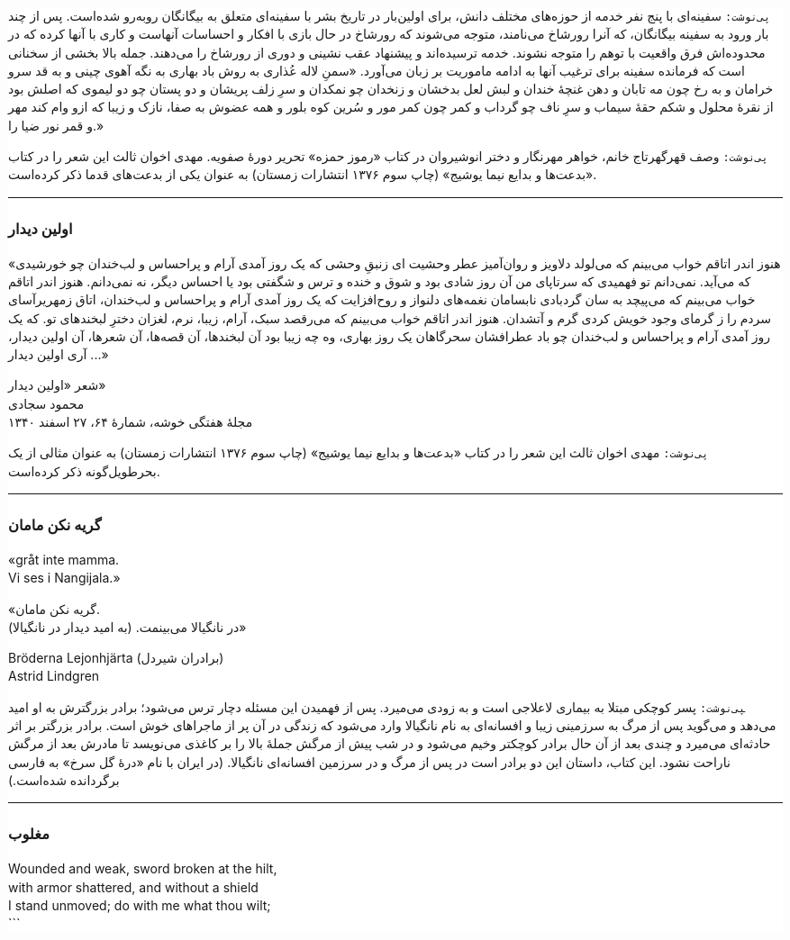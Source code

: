 ```پی‌نوشت:``` سفینه‌ای با پنج نفر خدمه از حوزه‌های مختلف دانش، برای اولین‌بار در تاریخ بشر با سفینه‌ای متعلق به بیگانگان روبه‌رو شده‌است. پس از چند بار ورود به سفینه بیگانگان، که آنرا رورشاخ می‌نامند، متوجه می‌شوند که رورشاخ در حال بازی با افکار و احساسات آنهاست و کاری با آنها کرده که در محدوده‌اش فرق واقعیت با توهم را متوجه نشوند. خدمه ترسیده‌اند و پیشنهاد عقب نشینی و دوری از رورشاخ را می‌دهند. جمله بالا بخشی از سخنانی است که فرمانده سفینه برای ترغیب آنها به ادامه ماموریت بر زبان می‌آورد.
«سمنِ لاله عُذاری به روش باد بهاری به نگه آهوی چینی و به قد سرو خرامان و به رخ چون مه تابان و دهن غنچهٔ خندان و لبش لعل بدخشان و زنخدان چو نمکدان و سرِ زلف پریشان و دو پستان چو دو لیموی که اصلش بود از نقرهٔ محلول و شکم حقهٔ سیماب و سرِ ناف چو گرداب و کمر چون کمر مور و سُرین کوه بلور و همه عضوش به صفا، نازک و زیبا که ازو وام کند مهر و قمر نور ضیا را.»


```پی‌نوشت:``` وصف قهرگهرتاج خانم، خواهر مهرنگار و دختر انوشیروان در کتاب «رموز حمزه» تحریر دورهٔ صفویه. مهدی اخوان ثالث این شعر را در کتاب «بدعت‌ها و بدایع نیما یوشیج» (چاپ سوم ۱۳۷۶ انتشارات زمستان) به عنوان یکی از بدعت‌های قدما ذکر کرده‌است.

---

### اولین دیدار

«هنوز اندر اتاقم خواب می‌بینم که می‌لولد دلاویز و روان‌آمیز عطر وحشیت ای زنبقِ وحشی که یک روز آمدی آرام و پراحساس و لب‌خندان چو خورشیدی که می‌آید. نمی‌دانم تو فهمیدی که سرتاپای من آن روز شادی بود و شوق و خنده و ترس و شگفتی بود یا احساس دیگر، نه نمی‌دانم. هنوز اندر اتاقم خواب می‌بینم که می‌پیچد به سان گردبادی نابسامان نغمه‌های دلنواز و روح‌افزایت که یک روز آمدی آرام و پراحساس و لب‌خندان، اتاق زمهریرآسای سردم را ز گرمای وجود خویش کردی گرم و آتشدان. هنوز اندر اتاقم خواب می‌بینم که می‌رقصد سبک، آرام، زیبا، نرم، لغزان دخترِ لبخندهای تو. که یک روز آمدی آرام و پراحساس و لب‌خندان چو باد عطرافشان سحرگاهان یک روز بهاری، وه چه زیبا بود آن لبخندها، آن قصه‌ها، آن شعرها، آن اولین دیدار، آری اولین دیدار ...»

<p class="ref">
شعر «اولین دیدار»<br/>
محمود سجادی<br/>
مجلهٔ هفتگی خوشه، شمارهٔ ۶۴، ۲۷ اسفند ۱۳۴۰
</p>

```پی‌نوشت:``` مهدی اخوان ثالث این شعر را در کتاب «بدعت‌ها و بدایع نیما یوشیج» (چاپ سوم ۱۳۷۶ انتشارات زمستان) به عنوان مثالی از یک بحرطویل‌گونه ذکر کرده‌است.

---

### گریه نکن مامان

<div class="two-column" style="max-width: 600px;">
<p class="english tr">
«gråt inte mamma.<br/>
Vi ses i Nangijala.»
</p>
<p class="persian tr">
«گریه نکن مامان.<br/>
در نانگیالا می‌بینمت. (به امید دیدار در نانگیالا)»
</p>
<p class="english ref">
Bröderna Lejonhjärta (برادران شیردل)<br/>
Astrid Lindgren
</p>
</div>

‍‍‍```پی‌نوشت:```  پسر کوچکی مبتلا به بیماری لاعلاجی است و به زودی می‌میرد. پس از فهمیدن این مسئله دچار ترس می‌شود؛ برادر بزرگترش به او امید می‌دهد و می‌گوید پس از مرگ به سرزمینی زیبا و افسانه‌ای به نام نانگیالا وارد می‌شود که زندگی در آن پر از ماجراهای خوش است. برادر بزرگتر بر اثر حادثه‌ای می‌میرد و چندی بعد از آن حال برادر کوچکتر وخیم می‌شود و در شب پیش از مرگش جملهٔ بالا را بر کاغذی می‌نویسد تا مادرش بعد از مرگش ناراحت نشود. این کتاب، داستان این دو برادر است در پس از مرگ و در سرزمین افسانه‌ای نانگیالا. (در ایران با نام «درهٔ گل سرخ» به فارسی برگردانده شده‌است.)

---

### مغلوب
<div class="two-column" style="max-width: 800px;">
<p class="english tr">
Wounded and weak, sword broken at the hilt,<br/>
with armor shattered, and without a shield<br/>
I stand unmoved; do with me what thou wilt;<br/>
```